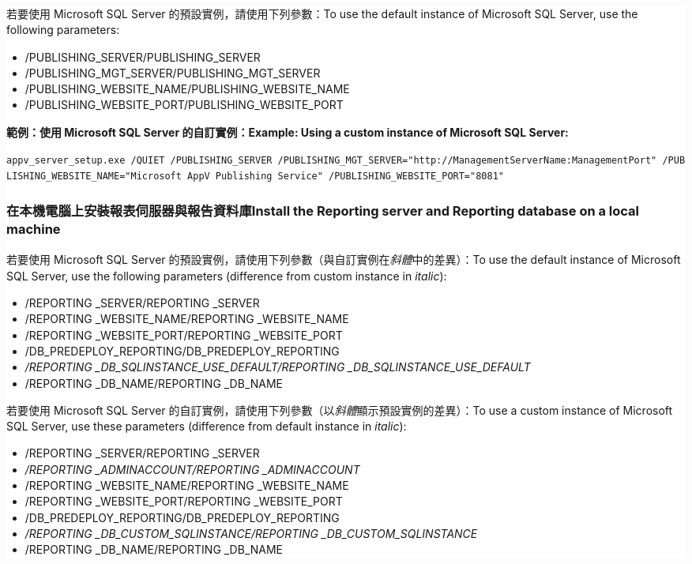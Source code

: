 <span data-ttu-id="fb169-183">若要使用 Microsoft SQL Server 的預設實例，請使用下列參數：</span><span class="sxs-lookup"><span data-stu-id="fb169-183">To use the default instance of Microsoft SQL Server, use the following parameters:</span></span>

- <span data-ttu-id="fb169-184">/PUBLISHING_SERVER</span><span class="sxs-lookup"><span data-stu-id="fb169-184">/PUBLISHING_SERVER</span></span>
- <span data-ttu-id="fb169-185">/PUBLISHING_MGT_SERVER</span><span class="sxs-lookup"><span data-stu-id="fb169-185">/PUBLISHING_MGT_SERVER</span></span>
- <span data-ttu-id="fb169-186">/PUBLISHING_WEBSITE_NAME</span><span class="sxs-lookup"><span data-stu-id="fb169-186">/PUBLISHING_WEBSITE_NAME</span></span>
- <span data-ttu-id="fb169-187">/PUBLISHING_WEBSITE_PORT</span><span class="sxs-lookup"><span data-stu-id="fb169-187">/PUBLISHING_WEBSITE_PORT</span></span>

**<span data-ttu-id="fb169-188">範例：使用 Microsoft SQL Server 的自訂實例：</span><span class="sxs-lookup"><span data-stu-id="fb169-188">Example: Using a custom instance of Microsoft SQL Server:</span></span>**

```dos
appv_server_setup.exe /QUIET /PUBLISHING_SERVER /PUBLISHING_MGT_SERVER="http://ManagementServerName:ManagementPort" /PUBLISHING_WEBSITE_NAME="Microsoft AppV Publishing Service" /PUBLISHING_WEBSITE_PORT="8081"
```

### <span data-ttu-id="fb169-189">在本機電腦上安裝報表伺服器與報告資料庫</span><span class="sxs-lookup"><span data-stu-id="fb169-189">Install the Reporting server and Reporting database on a local machine</span></span>

<span data-ttu-id="fb169-190">若要使用 Microsoft SQL Server 的預設實例，請使用下列參數（與自訂實例在*斜體*中的差異）：</span><span class="sxs-lookup"><span data-stu-id="fb169-190">To use the default instance of Microsoft SQL Server, use the following parameters (difference from custom instance in *italic*):</span></span>

- <span data-ttu-id="fb169-191">/REPORTING _SERVER</span><span class="sxs-lookup"><span data-stu-id="fb169-191">/REPORTING _SERVER</span></span>
- <span data-ttu-id="fb169-192">/REPORTING _WEBSITE_NAME</span><span class="sxs-lookup"><span data-stu-id="fb169-192">/REPORTING _WEBSITE_NAME</span></span>
- <span data-ttu-id="fb169-193">/REPORTING _WEBSITE_PORT</span><span class="sxs-lookup"><span data-stu-id="fb169-193">/REPORTING _WEBSITE_PORT</span></span>
- <span data-ttu-id="fb169-194">/DB_PREDEPLOY_REPORTING</span><span class="sxs-lookup"><span data-stu-id="fb169-194">/DB_PREDEPLOY_REPORTING</span></span>
- *<span data-ttu-id="fb169-195">/REPORTING _DB_SQLINSTANCE_USE_DEFAULT</span><span class="sxs-lookup"><span data-stu-id="fb169-195">/REPORTING _DB_SQLINSTANCE_USE_DEFAULT</span></span>*
- <span data-ttu-id="fb169-196">/REPORTING _DB_NAME</span><span class="sxs-lookup"><span data-stu-id="fb169-196">/REPORTING _DB_NAME</span></span>

<span data-ttu-id="fb169-197">若要使用 Microsoft SQL Server 的自訂實例，請使用下列參數（以*斜體*顯示預設實例的差異）：</span><span class="sxs-lookup"><span data-stu-id="fb169-197">To use a custom instance of Microsoft SQL Server, use these parameters (difference from default instance in *italic*):</span></span>

- <span data-ttu-id="fb169-198">/REPORTING _SERVER</span><span class="sxs-lookup"><span data-stu-id="fb169-198">/REPORTING _SERVER</span></span>
- *<span data-ttu-id="fb169-199">/REPORTING _ADMINACCOUNT</span><span class="sxs-lookup"><span data-stu-id="fb169-199">/REPORTING _ADMINACCOUNT</span></span>*
- <span data-ttu-id="fb169-200">/REPORTING _WEBSITE_NAME</span><span class="sxs-lookup"><span data-stu-id="fb169-200">/REPORTING _WEBSITE_NAME</span></span>
- <span data-ttu-id="fb169-201">/REPORTING _WEBSITE_PORT</span><span class="sxs-lookup"><span data-stu-id="fb169-201">/REPORTING _WEBSITE_PORT</span></span>
- <span data-ttu-id="fb169-202">/DB_PREDEPLOY_REPORTING</span><span class="sxs-lookup"><span data-stu-id="fb169-202">/DB_PREDEPLOY_REPORTING</span></span>
- *<span data-ttu-id="fb169-203">/REPORTING _DB_CUSTOM_SQLINSTANCE</span><span class="sxs-lookup"><span data-stu-id="fb169-203">/REPORTING _DB_CUSTOM_SQLINSTANCE</span></span>*
- <span data-ttu-id="fb169-204">/REPORTING _DB_NAME</span><span class="sxs-lookup"><span data-stu-id="fb169-204">/REPORTING _DB_NAME</span></span>
